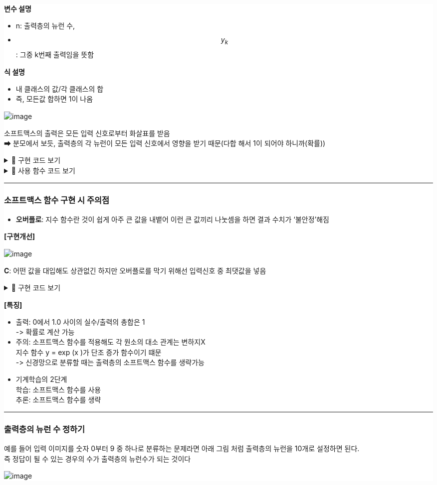 
**변수 설명**   
* n: 출력층의 뉴런 수,
* $$y_k$$: 그중 k번째 출력임을 뜻함
  
**식 설명**   
* 내 클래스의 값/각 클래스의 합
* 즉, 모든값 합하면 1이 나옴
  
  
![image](https://user-images.githubusercontent.com/76824611/131546191-e4efb595-dfef-458e-96b2-1c1bbd46f768.png)
   
소프트맥스의 출력은 모든 입력 신호로부터 화살표를 받음    
➡ 분모에서 보듯, 출력층의 각 뉴런이 모든 입력 신호에서 영향을 받기 때문(다합 해서 1이 되어야 하니까(확률))     




<details><summary>👀 구현 코드 보기</summary></details>


<details><summary>👀 사용 함수 코드 보기</summary></details>



---

### 소프트맥스 함수 구현 시 주의점
- **오버플로**: 지수 함수란 것이 쉽게 아주 큰 값을 내뱉어 이런 큰 값끼리 나눗셈을 하면 결과 수치가 ‘불안정’해짐


**[구현개선]**    

![image](https://user-images.githubusercontent.com/76824611/117393285-c269c480-af2e-11eb-94a3-7eea5531e844.png)

**C**: 어떤 값을 대입해도 상관없긴 하지만 오버플로를 막기 위해선 입력신호 중 최댓값을 넣음


<details><summary>👀 구현 코드 보기</summary></details>

**[특징]**     
- 출력: 0에서 1.0 사이의 실수/출력의 총합은 1
       <br>-> 확률로 계산 가능
- 주의: 소프트맥스 함수를 적용해도 각 원소의 대소 관계는 변하지X
       <br>지수 함수 y = exp (x )가 단조 증가 함수이기 떄문
       <br>-> 신경망으로 분류할 때는 출력층의 소프트맥스 함수를 생략가능

+ 기계학습의 2단계
  <br>학습: 소프트맥스 함수를 사용
  <br>추론: 소프트맥스 함수를 생략

---

### 출력층의 뉴런 수 정하기
예를 들어 입력 이미지를 숫자 0부터 9 중 하나로 분류하는 문제라면 아래 그림 처럼 출력층의 뉴런을 10개로 설정하면 된다.   
즉 정답이 될 수 있는 경우의 수가 출력층의 뉴런수가 되는 것이다
 
![image](https://user-images.githubusercontent.com/76824611/151203385-5b4bc6bc-5732-485a-9e81-7e0f11264b15.png)




